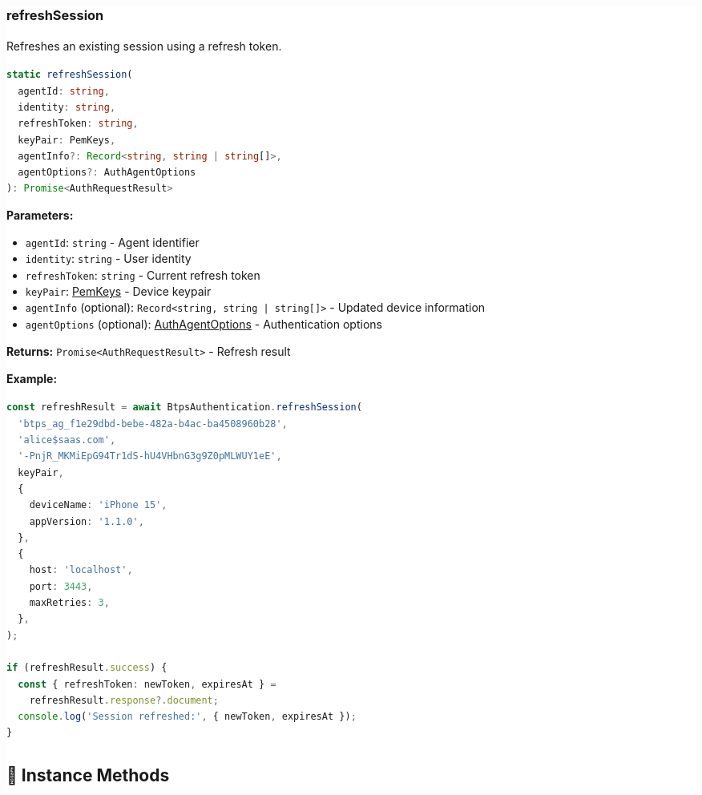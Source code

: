 ### **refreshSession**

Refreshes an existing session using a refresh token.

```typescript
static refreshSession(
  agentId: string,
  identity: string,
  refreshToken: string,
  keyPair: PemKeys,
  agentInfo?: Record<string, string | string[]>,
  agentOptions?: AuthAgentOptions
): Promise<AuthRequestResult>
```

**Parameters:**

- `agentId`: `string` - Agent identifier
- `identity`: `string` - User identity
- `refreshToken`: `string` - Current refresh token
- `keyPair`: [PemKeys](/docs/sdk/types-and-interfaces#pemkeys) - Device keypair
- `agentInfo` (optional): `Record<string, string | string[]>` - Updated device information
- `agentOptions` (optional): [AuthAgentOptions](#authagentoptions) - Authentication options

**Returns:** `Promise<AuthRequestResult>` - Refresh result

**Example:**

```typescript
const refreshResult = await BtpsAuthentication.refreshSession(
  'btps_ag_f1e29dbd-bebe-482a-b4ac-ba4508960b28',
  'alice$saas.com',
  '-PnjR_MKMiEpG94Tr1dS-hU4VHbnG3g9Z0pMLWUY1eE',
  keyPair,
  {
    deviceName: 'iPhone 15',
    appVersion: '1.1.0',
  },
  {
    host: 'localhost',
    port: 3443,
    maxRetries: 3,
  },
);

if (refreshResult.success) {
  const { refreshToken: newToken, expiresAt } =
    refreshResult.response?.document;
  console.log('Session refreshed:', { newToken, expiresAt });
}
```

## 🔧 Instance Methods
